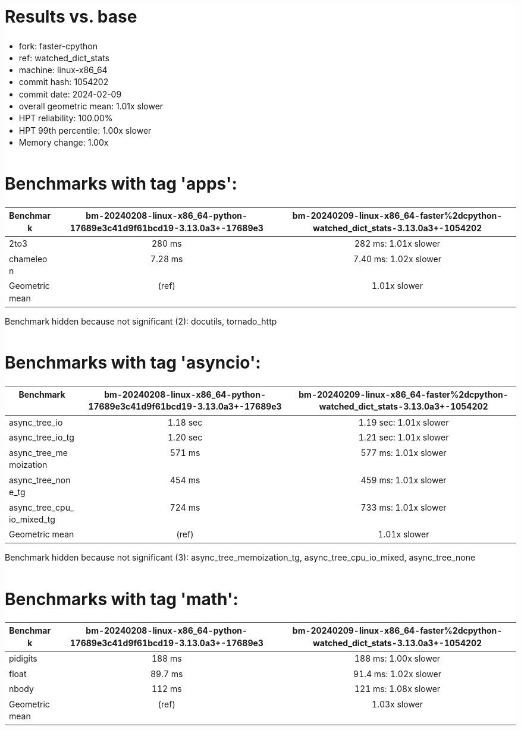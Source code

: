 # Results vs. base

- fork: faster-cpython
- ref: watched_dict_stats
- machine: linux-x86_64
- commit hash: 1054202
- commit date: 2024-02-09
- overall geometric mean: 1.01x slower
- HPT reliability: 100.00%
- HPT 99th percentile: 1.00x slower
- Memory change: 1.00x

Benchmarks with tag 'apps':
===========================

| Benchmark      | bm-20240208-linux-x86_64-python-17689e3c41d9f61bcd19-3.13.0a3+-17689e3 | bm-20240209-linux-x86_64-faster%2dcpython-watched_dict_stats-3.13.0a3+-1054202 |
|----------------|:----------------------------------------------------------------------:|:------------------------------------------------------------------------------:|
| 2to3           | 280 ms                                                                 | 282 ms: 1.01x slower                                                           |
| chameleon      | 7.28 ms                                                                | 7.40 ms: 1.02x slower                                                          |
| Geometric mean | (ref)                                                                  | 1.01x slower                                                                   |

Benchmark hidden because not significant (2): docutils, tornado_http

Benchmarks with tag 'asyncio':
==============================

| Benchmark                  | bm-20240208-linux-x86_64-python-17689e3c41d9f61bcd19-3.13.0a3+-17689e3 | bm-20240209-linux-x86_64-faster%2dcpython-watched_dict_stats-3.13.0a3+-1054202 |
|----------------------------|:----------------------------------------------------------------------:|:------------------------------------------------------------------------------:|
| async_tree_io              | 1.18 sec                                                               | 1.19 sec: 1.01x slower                                                         |
| async_tree_io_tg           | 1.20 sec                                                               | 1.21 sec: 1.01x slower                                                         |
| async_tree_memoization     | 571 ms                                                                 | 577 ms: 1.01x slower                                                           |
| async_tree_none_tg         | 454 ms                                                                 | 459 ms: 1.01x slower                                                           |
| async_tree_cpu_io_mixed_tg | 724 ms                                                                 | 733 ms: 1.01x slower                                                           |
| Geometric mean             | (ref)                                                                  | 1.01x slower                                                                   |

Benchmark hidden because not significant (3): async_tree_memoization_tg, async_tree_cpu_io_mixed, async_tree_none

Benchmarks with tag 'math':
===========================

| Benchmark      | bm-20240208-linux-x86_64-python-17689e3c41d9f61bcd19-3.13.0a3+-17689e3 | bm-20240209-linux-x86_64-faster%2dcpython-watched_dict_stats-3.13.0a3+-1054202 |
|----------------|:----------------------------------------------------------------------:|:------------------------------------------------------------------------------:|
| pidigits       | 188 ms                                                                 | 188 ms: 1.00x slower                                                           |
| float          | 89.7 ms                                                                | 91.4 ms: 1.02x slower                                                          |
| nbody          | 112 ms                                                                 | 121 ms: 1.08x slower                                                           |
| Geometric mean | (ref)                                                                  | 1.03x slower                                                                   |
